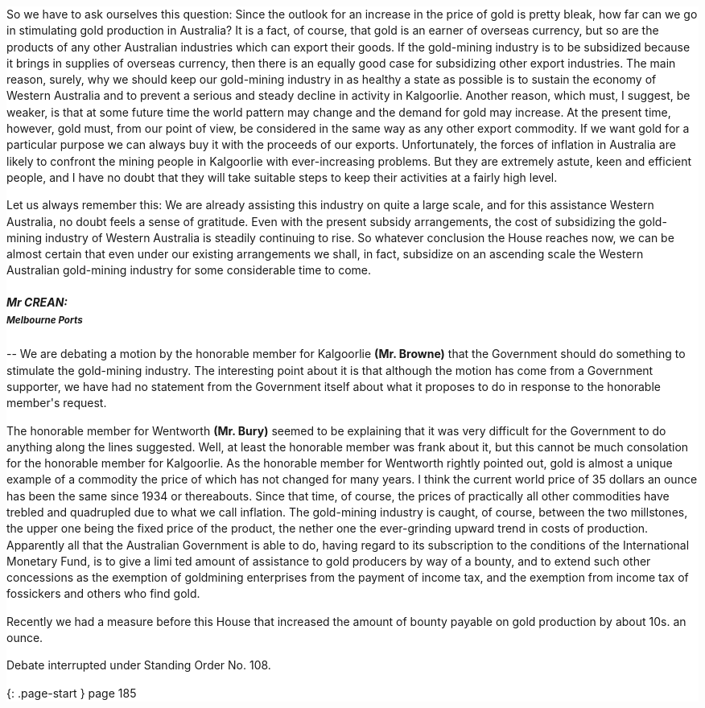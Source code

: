 So we have to ask ourselves this question: Since the outlook for an increase in the price of gold is pretty bleak, how far can we go in stimulating gold production in Australia? It is a fact, of course, that gold is an earner of overseas currency, but so are the products of any other Australian industries which can export their goods. If the gold-mining industry is to be subsidized because it brings in supplies of overseas currency, then there is an equally good case for subsidizing other export industries. The main reason, surely, why we should keep our gold-mining industry in as healthy a state as possible is to sustain the economy of Western Australia and to prevent a serious and steady decline in activity in Kalgoorlie. Another reason, which must, I suggest, be weaker, is that at some future time the world pattern may change and the demand for gold may increase. At the present time, however, gold must, from our point of view, be considered in the same way as any other export commodity. If we want gold for a particular purpose we can always buy it with the proceeds of our exports. Unfortunately, the forces of inflation in Australia are likely to confront the mining people in Kalgoorlie with ever-increasing problems. But they are extremely astute, keen and efficient people, and I have no doubt that they will take suitable steps to keep their activities at a fairly high level. 

Let us always remember this: We are already assisting this industry on quite a large scale, and for this assistance Western Australia, no doubt feels a sense of gratitude. Even with the present subsidy arrangements, the cost of subsidizing the gold-mining industry of Western Australia is steadily continuing to rise. So whatever conclusion the House reaches now, we can be almost certain that even under our existing arrangements we shall, in fact, subsidize on an ascending scale the Western Australian gold-mining industry for some considerable time to come. 

##### Mr CREAN:<br><small class="text-muted">Melbourne Ports</small>

-- We are debating a motion by the honorable member for Kalgoorlie  **(Mr. Browne)**  that the Government should do something to stimulate the gold-mining industry. The interesting point about it is that although the motion has come from a Government supporter, we have had no statement from the Government itself about what it proposes to do in response to the honorable member's request. 

The honorable member for Wentworth  **(Mr. Bury)**  seemed to be explaining that it was very difficult for the Government to do anything along the lines suggested. Well, at least the honorable member was frank about it, but this cannot be much consolation for the honorable member for Kalgoorlie. As the honorable member for Wentworth rightly pointed out, gold is almost a unique example of a commodity the price of which has not changed for many years. I think the current world price of 35 dollars an ounce has been the same since 1934 or thereabouts. Since that time, of course, the prices of practically all other commodities have trebled and quadrupled due to what we call inflation. The gold-mining industry is caught, of course, between the two millstones, the upper one being the fixed price of the product, the nether one the ever-grinding upward trend in costs of production. Apparently all that the Australian Government is able to do, having regard to its subscription to the conditions of the International Monetary Fund, is to give a limi ted amount of assistance to gold producers by way of a bounty, and to extend such other concessions as the exemption of goldmining enterprises from the payment of income tax, and the exemption from income tax of fossickers and others who find gold. 

Recently we had a measure before this House that increased the amount of bounty payable on gold production by about 10s. an ounce. 

Debate interrupted under Standing Order No. 108. 

{: .page-start }
page 185

